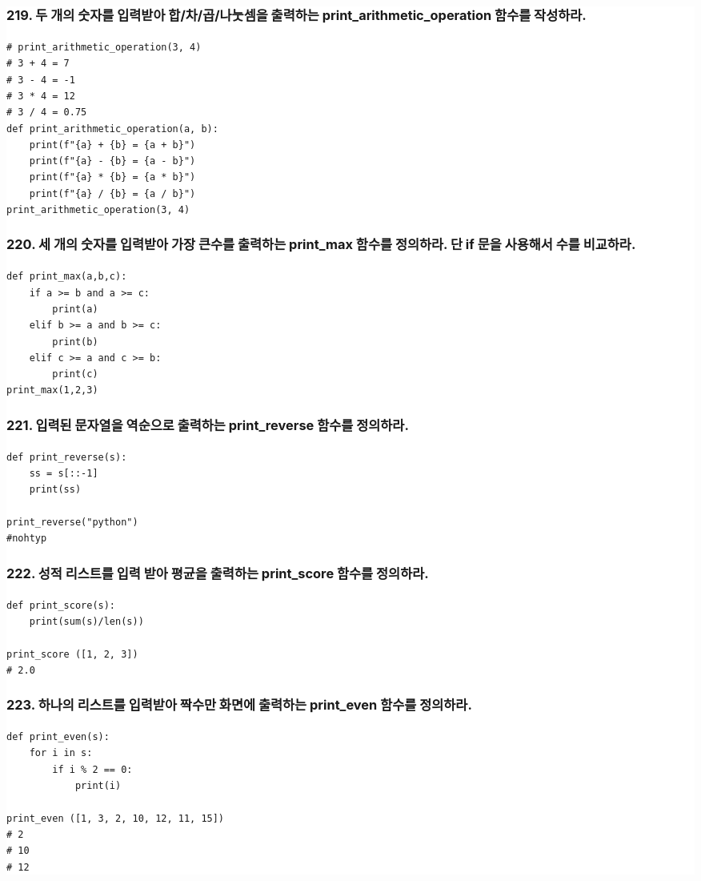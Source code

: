 ### 219. 두 개의 숫자를 입력받아 합/차/곱/나눗셈을 출력하는 print_arithmetic_operation 함수를 작성하라.
```
# print_arithmetic_operation(3, 4)
# 3 + 4 = 7
# 3 - 4 = -1
# 3 * 4 = 12
# 3 / 4 = 0.75
def print_arithmetic_operation(a, b):
    print(f"{a} + {b} = {a + b}")
    print(f"{a} - {b} = {a - b}")
    print(f"{a} * {b} = {a * b}")
    print(f"{a} / {b} = {a / b}")
print_arithmetic_operation(3, 4)
```

### 220. 세 개의 숫자를 입력받아 가장 큰수를 출력하는 print_max 함수를 정의하라. 단 if 문을 사용해서 수를 비교하라.
```
def print_max(a,b,c):
    if a >= b and a >= c:
        print(a)
    elif b >= a and b >= c:
        print(b)
    elif c >= a and c >= b:
        print(c)
print_max(1,2,3)
```


###  221. 입력된 문자열을 역순으로 출력하는 print_reverse 함수를 정의하라.
```
def print_reverse(s):
    ss = s[::-1]
    print(ss)

print_reverse("python")
#nohtyp
```

### 222. 성적 리스트를 입력 받아 평균을 출력하는 print_score 함수를 정의하라.
```
def print_score(s):
    print(sum(s)/len(s))

print_score ([1, 2, 3])
# 2.0
```

### 223. 하나의 리스트를 입력받아 짝수만 화면에 출력하는 print_even 함수를 정의하라.
```
def print_even(s):
    for i in s:
        if i % 2 == 0:
            print(i)

print_even ([1, 3, 2, 10, 12, 11, 15])
# 2
# 10
# 12
```
